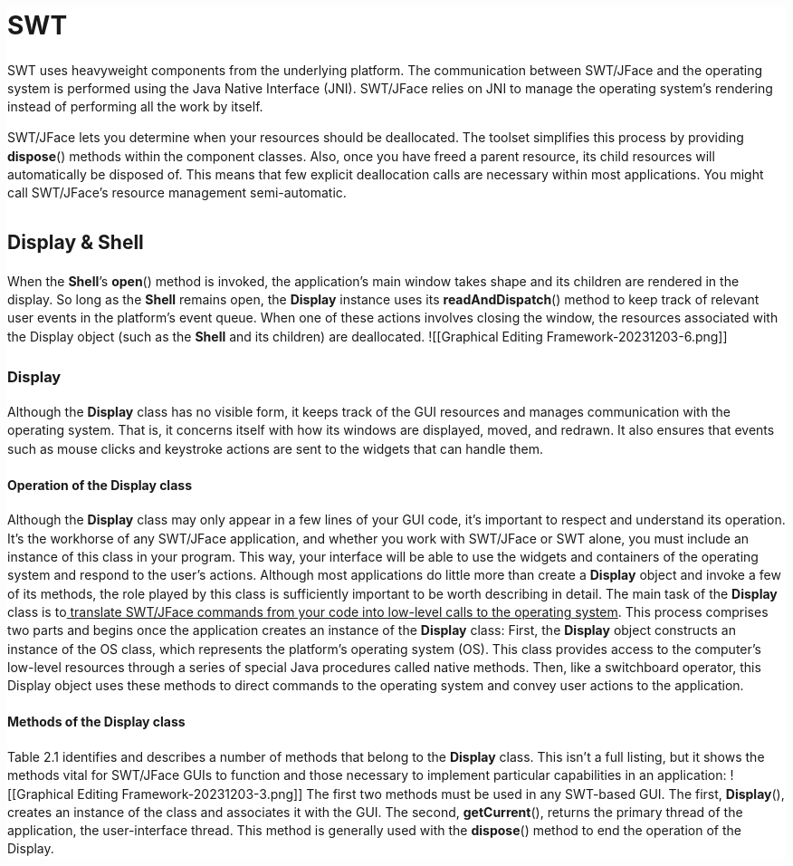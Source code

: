 
# SWT
SWT uses heavyweight components from the underlying platform. The communication between SWT/JFace and the operating system is performed using the Java Native Interface (JNI).  SWT/JFace relies on JNI to manage the operating system’s rendering instead of performing all the work by itself.

SWT/JFace lets you determine when your resources should be deallocated. The toolset simplifies this process by providing **dispose**() methods within the component classes. Also,
once you have freed a parent resource, its child resources will automatically be disposed of. This means that few explicit deallocation calls are necessary within most applications. You might call SWT/JFace’s resource management semi-automatic.

## Display & Shell
When the **Shell**’s **open**() method is invoked, the application’s main window takes shape and its children are rendered in the display. So long as the **Shell** remains open, the **Display** instance uses its **readAndDispatch**() method to keep track of relevant user events in the platform’s event queue. When one of these actions involves closing the window, the resources associated with the Display object (such as the **Shell** and its children) are deallocated.
![[Graphical Editing Framework-20231203-6.png]]
### Display 
Although the **Display** class has no visible form, it keeps track of the GUI resources and manages communication with the operating system. That is, it concerns itself with how its windows are displayed, moved, and redrawn. It also ensures that events such as mouse clicks and keystroke actions are sent to the widgets that can handle them.
#### Operation of the Display class
Although the **Display** class may only appear in a few lines of your GUI code, it’s important to respect and understand its operation. It’s the workhorse of any SWT/JFace application, and whether you work with SWT/JFace or SWT alone, you must include an instance of this class in your program. This way, your interface will be able to use the widgets and containers of the operating system and respond to the user’s actions. Although most applications do little more than create a **Display** object and invoke a few of its methods, the role played by this class is sufficiently important to be worth describing in detail.
The main task of the **Display** class is to<u> translate SWT/JFace commands from your code into low-level calls to the operating system</u>. This process comprises two parts and begins once the application creates an instance of the **Display** class: 
First, the **Display** object constructs an instance of the OS class, which represents the platform’s operating system (OS). This class provides access to the computer’s low-level resources through a series of special Java procedures called native methods.
Then, like a switchboard operator, this Display object uses these methods to direct commands to the operating system and convey user actions to the application.

#### Methods of the Display class
Table 2.1 identifies and describes a number of methods that belong to the **Display** class. This isn’t a full listing, but it shows the methods vital for SWT/JFace GUIs to function and those necessary to implement particular capabilities in an application:
![[Graphical Editing Framework-20231203-3.png]]
The first two methods must be used in any SWT-based GUI. The first, **Display**(), creates an instance of the class and associates it with the GUI. The second, **getCurrent**(), returns the primary thread of the application, the user-interface thread. This method is generally used with the **dispose**() method to end the operation of the Display.

